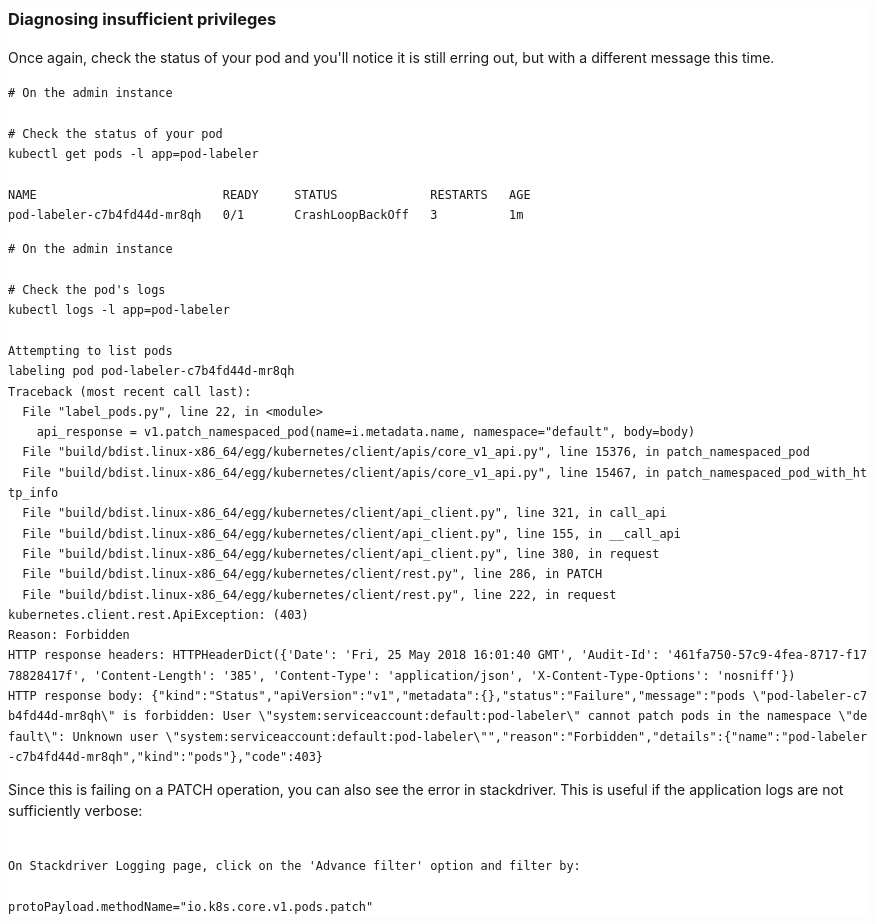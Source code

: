 ### Diagnosing insufficient privileges

Once again, check the status of your pod and you'll notice it is still erring out, but with a different message this time.

```console
# On the admin instance

# Check the status of your pod
kubectl get pods -l app=pod-labeler

NAME                          READY     STATUS             RESTARTS   AGE
pod-labeler-c7b4fd44d-mr8qh   0/1       CrashLoopBackOff   3          1m

```

```console
# On the admin instance

# Check the pod's logs
kubectl logs -l app=pod-labeler

Attempting to list pods
labeling pod pod-labeler-c7b4fd44d-mr8qh
Traceback (most recent call last):
  File "label_pods.py", line 22, in <module>
    api_response = v1.patch_namespaced_pod(name=i.metadata.name, namespace="default", body=body)
  File "build/bdist.linux-x86_64/egg/kubernetes/client/apis/core_v1_api.py", line 15376, in patch_namespaced_pod
  File "build/bdist.linux-x86_64/egg/kubernetes/client/apis/core_v1_api.py", line 15467, in patch_namespaced_pod_with_http_info
  File "build/bdist.linux-x86_64/egg/kubernetes/client/api_client.py", line 321, in call_api
  File "build/bdist.linux-x86_64/egg/kubernetes/client/api_client.py", line 155, in __call_api
  File "build/bdist.linux-x86_64/egg/kubernetes/client/api_client.py", line 380, in request
  File "build/bdist.linux-x86_64/egg/kubernetes/client/rest.py", line 286, in PATCH
  File "build/bdist.linux-x86_64/egg/kubernetes/client/rest.py", line 222, in request
kubernetes.client.rest.ApiException: (403)
Reason: Forbidden
HTTP response headers: HTTPHeaderDict({'Date': 'Fri, 25 May 2018 16:01:40 GMT', 'Audit-Id': '461fa750-57c9-4fea-8717-f1778828417f', 'Content-Length': '385', 'Content-Type': 'application/json', 'X-Content-Type-Options': 'nosniff'})
HTTP response body: {"kind":"Status","apiVersion":"v1","metadata":{},"status":"Failure","message":"pods \"pod-labeler-c7b4fd44d-mr8qh\" is forbidden: User \"system:serviceaccount:default:pod-labeler\" cannot patch pods in the namespace \"default\": Unknown user \"system:serviceaccount:default:pod-labeler\"","reason":"Forbidden","details":{"name":"pod-labeler-c7b4fd44d-mr8qh","kind":"pods"},"code":403}
```

Since this is failing on a PATCH operation, you can also see the error in stackdriver. This is useful if the application logs are not sufficiently verbose:

```console

On Stackdriver Logging page, click on the 'Advance filter' option and filter by:

protoPayload.methodName="io.k8s.core.v1.pods.patch"

```
